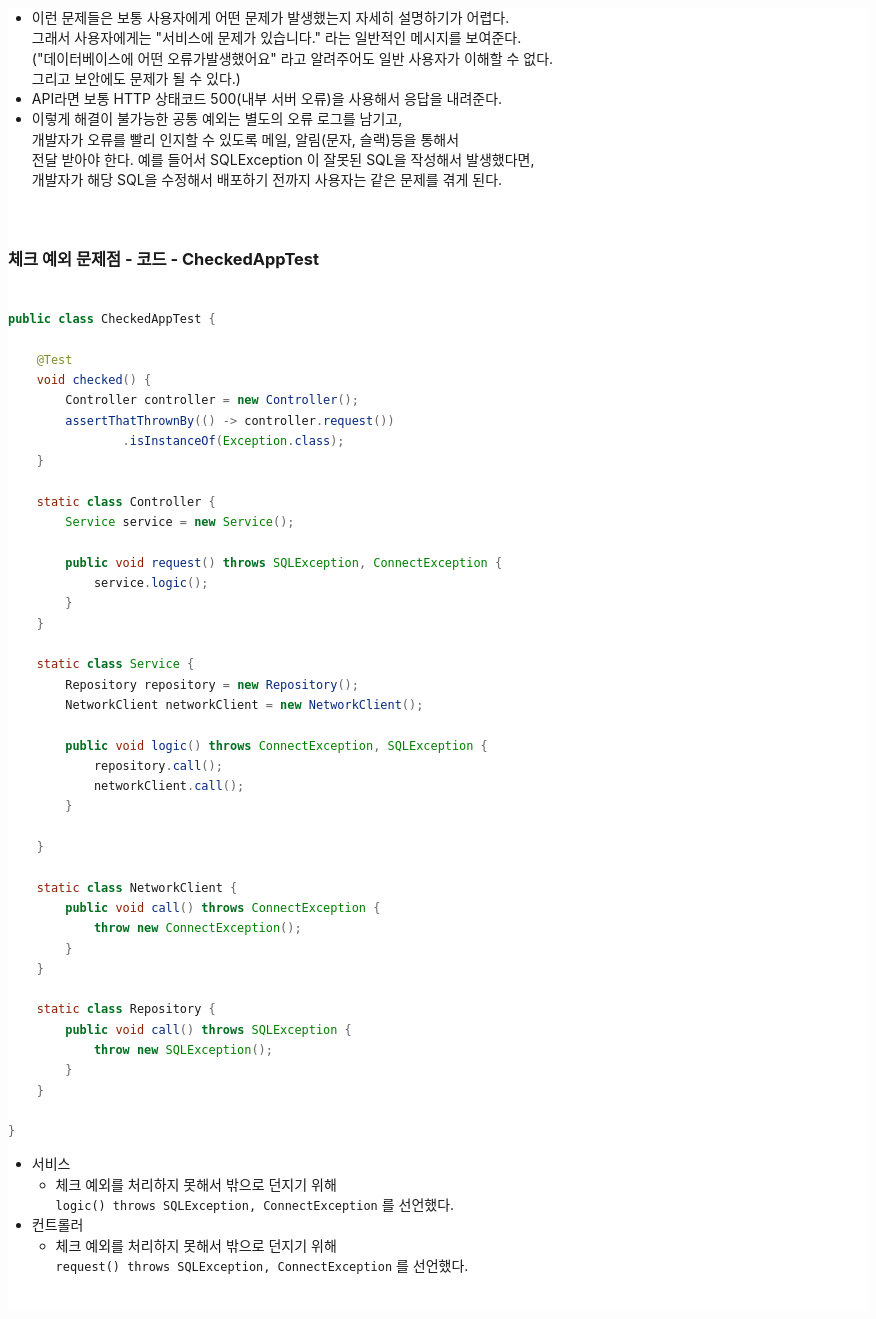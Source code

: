   * 이런 문제들은 보통 사용자에게 어떤 문제가 발생했는지 자세히 설명하기가 어렵다. \
    그래서 사용자에게는 "서비스에 문제가 있습니다." 라는 일반적인 메시지를 보여준다. \
    ("데이터베이스에 어떤 오류가발생했어요" 라고 알려주어도 일반 사용자가 이해할 수 없다. \
    그리고 보안에도 문제가 될 수 있다.)
  * API라면 보통 HTTP 상태코드 500(내부 서버 오류)을 사용해서 응답을 내려준다.
  * 이렇게 해결이 불가능한 공통 예외는 별도의 오류 로그를 남기고, \
    개발자가 오류를 빨리 인지할 수 있도록 메일, 알림(문자, 슬랙)등을 통해서 \
    전달 받아야 한다. 예를 들어서 SQLException 이 잘못된 SQL을 작성해서 발생했다면, \
    개발자가 해당 SQL을 수정해서 배포하기 전까지 사용자는 같은 문제를 겪게 된다.
<br/>

### 체크 예외 문제점 - 코드 - CheckedAppTest
```java

public class CheckedAppTest {

    @Test
    void checked() {
        Controller controller = new Controller();
        assertThatThrownBy(() -> controller.request())
                .isInstanceOf(Exception.class);
    }

    static class Controller {
        Service service = new Service();

        public void request() throws SQLException, ConnectException {
            service.logic();
        }
    }

    static class Service {
        Repository repository = new Repository();
        NetworkClient networkClient = new NetworkClient();

        public void logic() throws ConnectException, SQLException {
            repository.call();
            networkClient.call();
        }

    }

    static class NetworkClient {
        public void call() throws ConnectException {
            throw new ConnectException();
        }
    }

    static class Repository {
        public void call() throws SQLException {
            throw new SQLException();
        }
    }

}
```
* 서비스
  * 체크 예외를 처리하지 못해서 밖으로 던지기 위해 \
    `logic() throws SQLException, ConnectException` 를 선언했다.
* 컨트롤러
  * 체크 예외를 처리하지 못해서 밖으로 던지기 위해 \
    `request() throws SQLException, ConnectException` 를 선언했다.
<br/>
